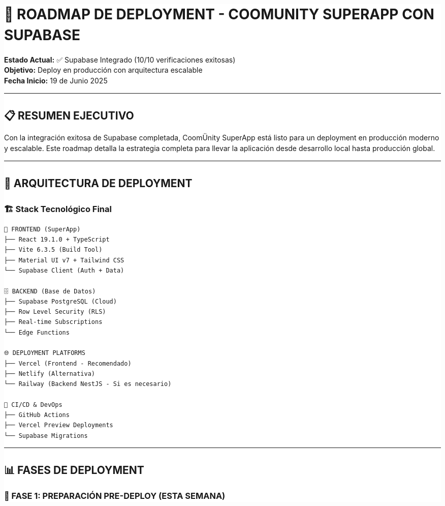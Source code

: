 # 🚀 ROADMAP DE DEPLOYMENT - COOMUNITY SUPERAPP CON SUPABASE

**Estado Actual:** ✅ Supabase Integrado (10/10 verificaciones exitosas)  
**Objetivo:** Deploy en producción con arquitectura escalable  
**Fecha Inicio:** 19 de Junio 2025  

---

## 📋 RESUMEN EJECUTIVO

Con la integración exitosa de Supabase completada, CoomÜnity SuperApp está listo para un deployment en producción moderno y escalable. Este roadmap detalla la estrategia completa para llevar la aplicación desde desarrollo local hasta producción global.

---

## 🎯 ARQUITECTURA DE DEPLOYMENT

### **🏗️ Stack Tecnológico Final**

```
📱 FRONTEND (SuperApp)
├── React 19.1.0 + TypeScript
├── Vite 6.3.5 (Build Tool)
├── Material UI v7 + Tailwind CSS
└── Supabase Client (Auth + Data)

🗄️ BACKEND (Base de Datos)
├── Supabase PostgreSQL (Cloud)
├── Row Level Security (RLS)
├── Real-time Subscriptions
└── Edge Functions

🌐 DEPLOYMENT PLATFORMS
├── Vercel (Frontend - Recomendado)
├── Netlify (Alternativa)
└── Railway (Backend NestJS - Si es necesario)

🔧 CI/CD & DevOps
├── GitHub Actions
├── Vercel Preview Deployments
└── Supabase Migrations
```

---

## 📊 FASES DE DEPLOYMENT

### **🎯 FASE 1: PREPARACIÓN PRE-DEPLOY (ESTA SEMANA)**
